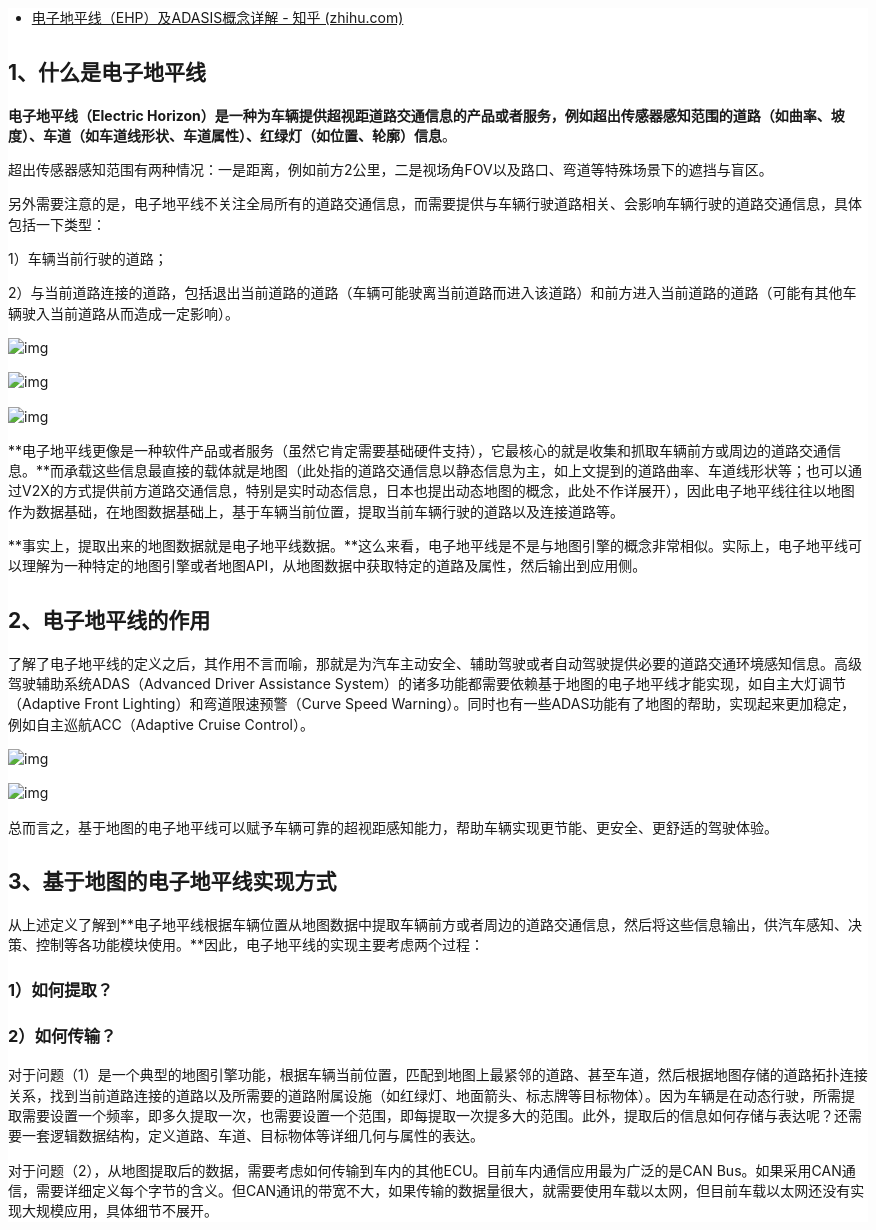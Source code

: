 - [电子地平线（EHP）及ADASIS概念详解 - 知乎 (zhihu.com)](https://zhuanlan.zhihu.com/p/368798777)

## 1、什么是电子地平线

**电子地平线（Electric Horizon）是一种为车辆提供超视距道路交通信息的产品或者服务，例如超出传感器感知范围的道路（如曲率、坡度）、车道（如车道线形状、车道属性）、红绿灯（如位置、轮廓）信息**。

超出传感器感知范围有两种情况：一是距离，例如前方2公里，二是视场角FOV以及路口、弯道等特殊场景下的遮挡与盲区。

另外需要注意的是，电子地平线不关注全局所有的道路交通信息，而需要提供与车辆行驶道路相关、会影响车辆行驶的道路交通信息，具体包括一下类型：

1）车辆当前行驶的道路；

2）与当前道路连接的道路，包括退出当前道路的道路（车辆可能驶离当前道路而进入该道路）和前方进入当前道路的道路（可能有其他车辆驶入当前道路从而造成一定影响）。

![img](https://pic4.zhimg.com/80/v2-9426306a9bb18d3b84518bb9dd52442f_720w.jpg)

![img](https://pic3.zhimg.com/80/v2-4fbafc8d97b7e70ba3e8242e63f01392_720w.jpg)

![img](https://pic1.zhimg.com/80/v2-a80de1c7d0b47b3a89dea7f02ef27238_720w.jpg)

**电子地平线更像是一种软件产品或者服务（虽然它肯定需要基础硬件支持），它最核心的就是收集和抓取车辆前方或周边的道路交通信息。**而承载这些信息最直接的载体就是地图（此处指的道路交通信息以静态信息为主，如上文提到的道路曲率、车道线形状等；也可以通过V2X的方式提供前方道路交通信息，特别是实时动态信息，日本也提出动态地图的概念，此处不作详展开），因此电子地平线往往以地图作为数据基础，在地图数据基础上，基于车辆当前位置，提取当前车辆行驶的道路以及连接道路等。

**事实上，提取出来的地图数据就是电子地平线数据。**这么来看，电子地平线是不是与地图引擎的概念非常相似。实际上，电子地平线可以理解为一种特定的地图引擎或者地图API，从地图数据中获取特定的道路及属性，然后输出到应用侧。

## 2、电子地平线的作用

了解了电子地平线的定义之后，其作用不言而喻，那就是为汽车主动安全、辅助驾驶或者自动驾驶提供必要的道路交通环境感知信息。高级驾驶辅助系统ADAS（Advanced Driver Assistance System）的诸多功能都需要依赖基于地图的电子地平线才能实现，如自主大灯调节（Adaptive Front Lighting）和弯道限速预警（Curve Speed Warning）。同时也有一些ADAS功能有了地图的帮助，实现起来更加稳定，例如自主巡航ACC（Adaptive Cruise Control）。

![img](https://pic1.zhimg.com/80/v2-7a419a6a81e6741efee0911132211f70_720w.jpg)

![img](https://pic1.zhimg.com/80/v2-1603c6a9d56ee2a92fa4023a07dd38e4_720w.jpg)

总而言之，基于地图的电子地平线可以赋予车辆可靠的超视距感知能力，帮助车辆实现更节能、更安全、更舒适的驾驶体验。

## 3、基于地图的电子地平线实现方式

从上述定义了解到**电子地平线根据车辆位置从地图数据中提取车辆前方或者周边的道路交通信息，然后将这些信息输出，供汽车感知、决策、控制等各功能模块使用。**因此，电子地平线的实现主要考虑两个过程：

### **1）如何提取？**

### **2）如何传输？**

对于问题（1）是一个典型的地图引擎功能，根据车辆当前位置，匹配到地图上最紧邻的道路、甚至车道，然后根据地图存储的道路拓扑连接关系，找到当前道路连接的道路以及所需要的道路附属设施（如红绿灯、地面箭头、标志牌等目标物体）。因为车辆是在动态行驶，所需提取需要设置一个频率，即多久提取一次，也需要设置一个范围，即每提取一次提多大的范围。此外，提取后的信息如何存储与表达呢？还需要一套逻辑数据结构，定义道路、车道、目标物体等详细几何与属性的表达。

对于问题（2），从地图提取后的数据，需要考虑如何传输到车内的其他ECU。目前车内通信应用最为广泛的是CAN Bus。如果采用CAN通信，需要详细定义每个字节的含义。但CAN通讯的带宽不大，如果传输的数据量很大，就需要使用车载以太网，但目前车载以太网还没有实现大规模应用，具体细节不展开。
